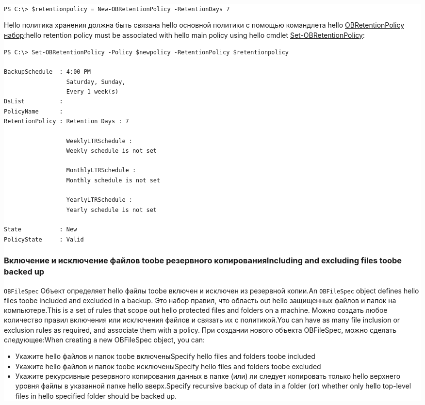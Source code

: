 ```
PS C:\> $retentionpolicy = New-OBRetentionPolicy -RetentionDays 7
```

<span data-ttu-id="7d4f0-213">Hello политика хранения должна быть связана hello основной политики с помощью командлета hello [OBRetentionPolicy набор](https://technet.microsoft.com/library/hh770405):</span><span class="sxs-lookup"><span data-stu-id="7d4f0-213">hello retention policy must be associated with hello main policy using hello cmdlet [Set-OBRetentionPolicy](https://technet.microsoft.com/library/hh770405):</span></span>

```
PS C:\> Set-OBRetentionPolicy -Policy $newpolicy -RetentionPolicy $retentionpolicy

BackupSchedule  : 4:00 PM
                  Saturday, Sunday,
                  Every 1 week(s)
DsList          :
PolicyName      :
RetentionPolicy : Retention Days : 7

                  WeeklyLTRSchedule :
                  Weekly schedule is not set

                  MonthlyLTRSchedule :
                  Monthly schedule is not set

                  YearlyLTRSchedule :
                  Yearly schedule is not set

State           : New
PolicyState     : Valid
```
### <a name="including-and-excluding-files-toobe-backed-up"></a><span data-ttu-id="7d4f0-214">Включение и исключение файлов toobe резервного копирования</span><span class="sxs-lookup"><span data-stu-id="7d4f0-214">Including and excluding files toobe backed up</span></span>
<span data-ttu-id="7d4f0-215">```OBFileSpec``` Объект определяет hello файлы toobe включен и исключен из резервной копии.</span><span class="sxs-lookup"><span data-stu-id="7d4f0-215">An ```OBFileSpec``` object defines hello files toobe included and excluded in a backup.</span></span> <span data-ttu-id="7d4f0-216">Это набор правил, что область out hello защищенных файлов и папок на компьютере.</span><span class="sxs-lookup"><span data-stu-id="7d4f0-216">This is a set of rules that scope out hello protected files and folders on a machine.</span></span> <span data-ttu-id="7d4f0-217">Можно создать любое количество правил включения или исключения файлов и связать их с политикой.</span><span class="sxs-lookup"><span data-stu-id="7d4f0-217">You can have as many file inclusion or exclusion rules as required, and associate them with a policy.</span></span> <span data-ttu-id="7d4f0-218">При создании нового объекта OBFileSpec, можно сделать следующее:</span><span class="sxs-lookup"><span data-stu-id="7d4f0-218">When creating a new OBFileSpec object, you can:</span></span>

* <span data-ttu-id="7d4f0-219">Укажите hello файлов и папок toobe включены</span><span class="sxs-lookup"><span data-stu-id="7d4f0-219">Specify hello files and folders toobe included</span></span>
* <span data-ttu-id="7d4f0-220">Укажите hello файлов и папок toobe исключены</span><span class="sxs-lookup"><span data-stu-id="7d4f0-220">Specify hello files and folders toobe excluded</span></span>
* <span data-ttu-id="7d4f0-221">Укажите рекурсивные резервного копирования данных в папке (или) ли следует копировать только hello верхнего уровня файлы в указанной папке hello вверх.</span><span class="sxs-lookup"><span data-stu-id="7d4f0-221">Specify recursive backup of data in a folder (or) whether only hello top-level files in hello specified folder should be backed up.</span></span>
